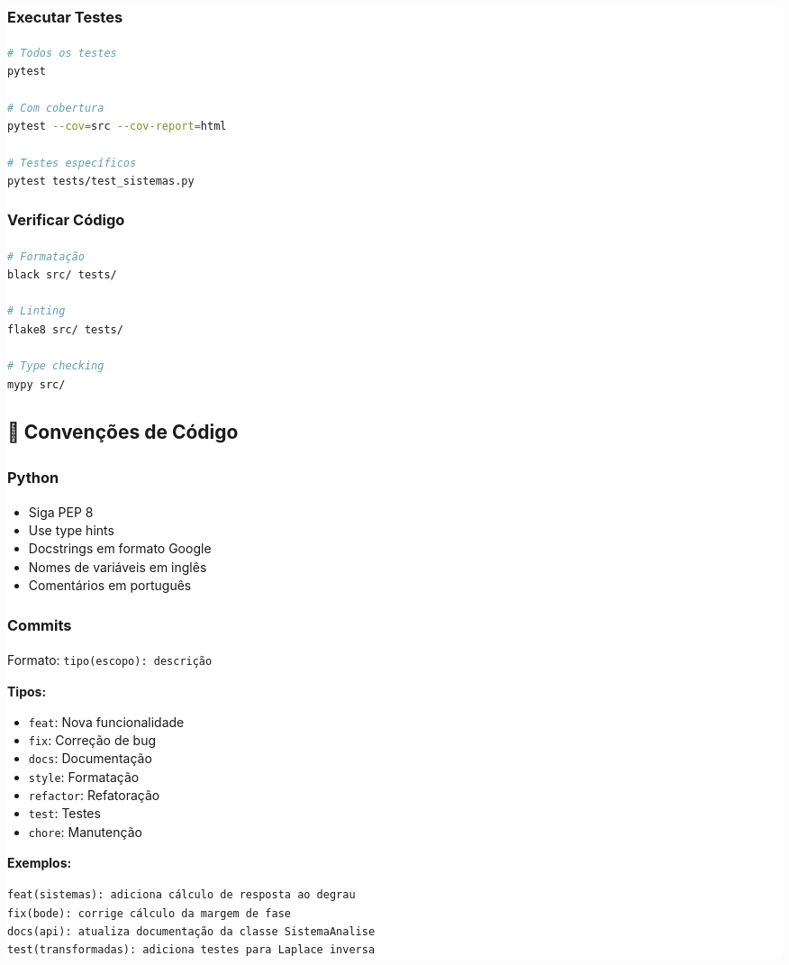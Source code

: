 ### Executar Testes
```bash
# Todos os testes
pytest

# Com cobertura
pytest --cov=src --cov-report=html

# Testes específicos
pytest tests/test_sistemas.py
```

### Verificar Código
```bash
# Formatação
black src/ tests/

# Linting
flake8 src/ tests/

# Type checking
mypy src/
```

## 📝 Convenções de Código

### Python
- Siga PEP 8
- Use type hints
- Docstrings em formato Google
- Nomes de variáveis em inglês
- Comentários em português

### Commits
Formato: `tipo(escopo): descrição`

**Tipos:**
- `feat`: Nova funcionalidade
- `fix`: Correção de bug
- `docs`: Documentação
- `style`: Formatação
- `refactor`: Refatoração
- `test`: Testes
- `chore`: Manutenção

**Exemplos:**
```
feat(sistemas): adiciona cálculo de resposta ao degrau
fix(bode): corrige cálculo da margem de fase
docs(api): atualiza documentação da classe SistemaAnalise
test(transformadas): adiciona testes para Laplace inversa
```

